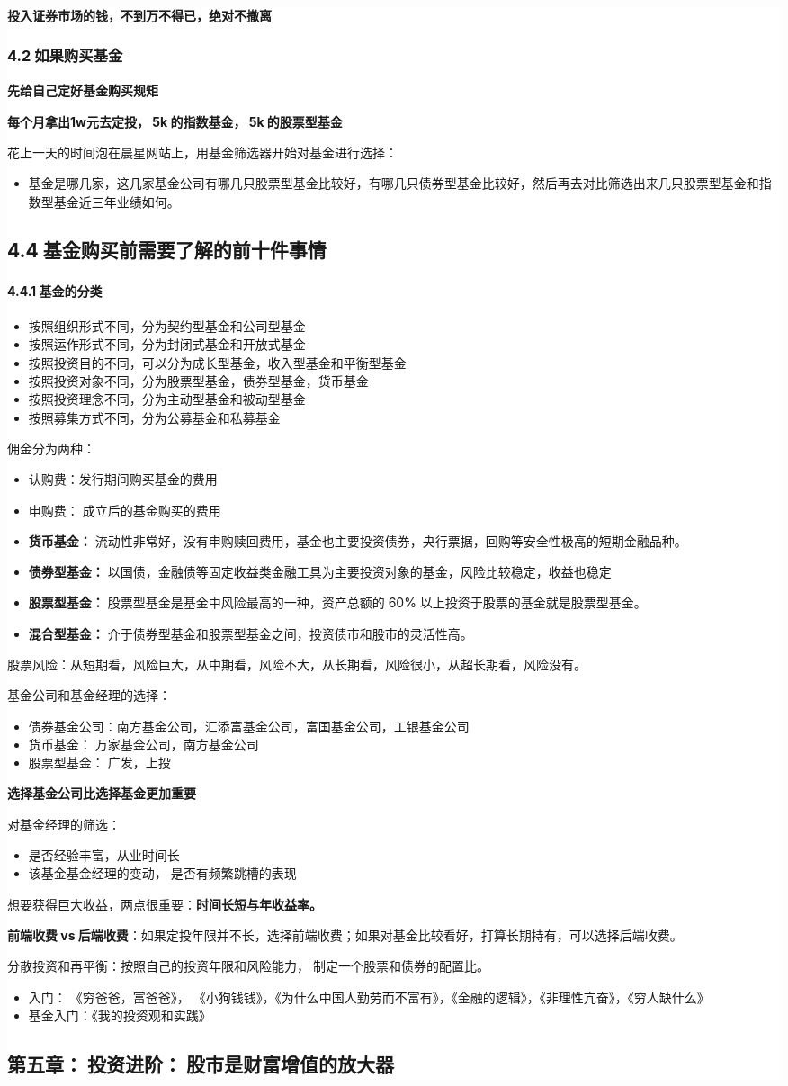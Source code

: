 **投入证券市场的钱，不到万不得已，绝对不撤离**

### 4.2 如果购买基金

**先给自己定好基金购买规矩**

**每个月拿出1w元去定投， 5k 的指数基金， 5k 的股票型基金**

花上一天的时间泡在晨星网站上，用基金筛选器开始对基金进行选择：

- 基金是哪几家，这几家基金公司有哪几只股票型基金比较好，有哪几只债券型基金比较好，然后再去对比筛选出来几只股票型基金和指数型基金近三年业绩如何。

## 4.4 基金购买前需要了解的前十件事情

#### 4.4.1 基金的分类

- 按照组织形式不同，分为契约型基金和公司型基金
- 按照运作形式不同，分为封闭式基金和开放式基金
- 按照投资目的不同，可以分为成长型基金，收入型基金和平衡型基金
- 按照投资对象不同，分为股票型基金，债券型基金，货币基金
- 按照投资理念不同，分为主动型基金和被动型基金
- 按照募集方式不同，分为公募基金和私募基金

佣金分为两种：

- 认购费：发行期间购买基金的费用
- 申购费： 成立后的基金购买的费用

- **货币基金：** 流动性非常好，没有申购赎回费用，基金也主要投资债券，央行票据，回购等安全性极高的短期金融品种。
- **债券型基金：** 以国债，金融债等固定收益类金融工具为主要投资对象的基金，风险比较稳定，收益也稳定
- **股票型基金：** 股票型基金是基金中风险最高的一种，资产总额的 60% 以上投资于股票的基金就是股票型基金。
- **混合型基金：** 介于债券型基金和股票型基金之间，投资债市和股市的灵活性高。

股票风险：从短期看，风险巨大，从中期看，风险不大，从长期看，风险很小，从超长期看，风险没有。

基金公司和基金经理的选择：

- 债券基金公司：南方基金公司，汇添富基金公司，富国基金公司，工银基金公司
- 货币基金： 万家基金公司，南方基金公司
- 股票型基金： 广发，上投

**选择基金公司比选择基金更加重要**

对基金经理的筛选：

- 是否经验丰富，从业时间长
- 该基金基金经理的变动， 是否有频繁跳槽的表现

想要获得巨大收益，两点很重要：**时间长短与年收益率。**

**前端收费 vs 后端收费**：如果定投年限并不长，选择前端收费；如果对基金比较看好，打算长期持有，可以选择后端收费。

分散投资和再平衡：按照自己的投资年限和风险能力， 制定一个股票和债券的配置比。

- 入门： 《穷爸爸，富爸爸》， 《小狗钱钱》，《为什么中国人勤劳而不富有》，《金融的逻辑》，《非理性亢奋》，《穷人缺什么》
- 基金入门：《我的投资观和实践》

## 第五章： 投资进阶： 股市是财富增值的放大器
